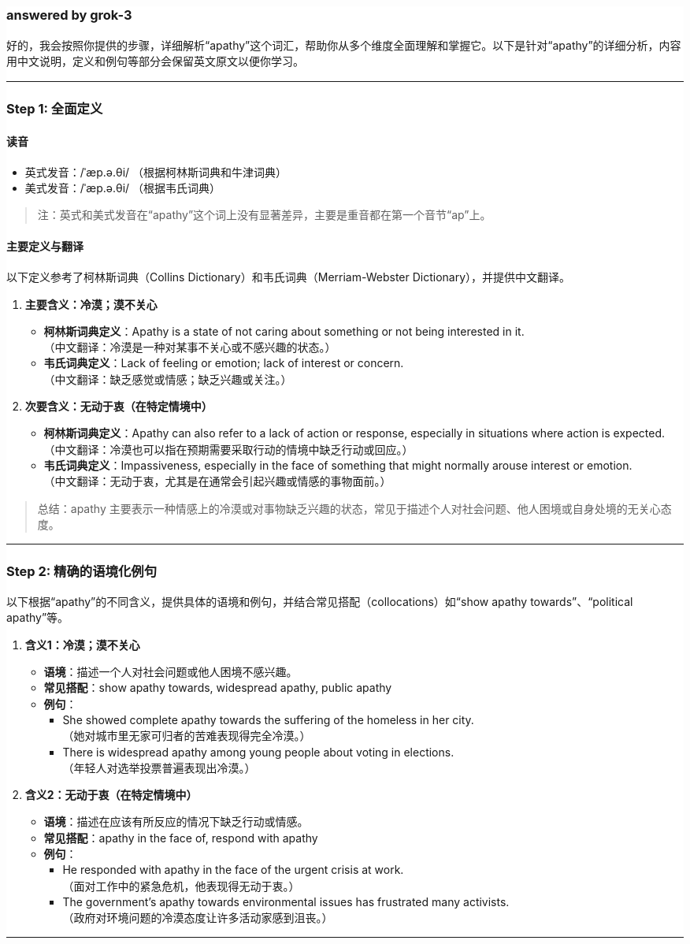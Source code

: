 ### answered by grok-3
好的，我会按照你提供的步骤，详细解析“apathy”这个词汇，帮助你从多个维度全面理解和掌握它。以下是针对“apathy”的详细分析，内容用中文说明，定义和例句等部分会保留英文原文以便你学习。

---

### **Step 1: 全面定义**

#### **读音**
- 英式发音：/ˈæp.ə.θi/ （根据柯林斯词典和牛津词典）
- 美式发音：/ˈæp.ə.θi/ （根据韦氏词典）
> 注：英式和美式发音在“apathy”这个词上没有显著差异，主要是重音都在第一个音节“ap”上。

#### **主要定义与翻译**
以下定义参考了柯林斯词典（Collins Dictionary）和韦氏词典（Merriam-Webster Dictionary），并提供中文翻译。

1. **主要含义：冷漠；漠不关心**
   - **柯林斯词典定义**：Apathy is a state of not caring about something or not being interested in it.  
     （中文翻译：冷漠是一种对某事不关心或不感兴趣的状态。）
   - **韦氏词典定义**：Lack of feeling or emotion; lack of interest or concern.  
     （中文翻译：缺乏感觉或情感；缺乏兴趣或关注。）

2. **次要含义：无动于衷（在特定情境中）**
   - **柯林斯词典定义**：Apathy can also refer to a lack of action or response, especially in situations where action is expected.  
     （中文翻译：冷漠也可以指在预期需要采取行动的情境中缺乏行动或回应。）
   - **韦氏词典定义**：Impassiveness, especially in the face of something that might normally arouse interest or emotion.  
     （中文翻译：无动于衷，尤其是在通常会引起兴趣或情感的事物面前。）

> 总结：apathy 主要表示一种情感上的冷漠或对事物缺乏兴趣的状态，常见于描述个人对社会问题、他人困境或自身处境的无关心态度。

---

### **Step 2: 精确的语境化例句**

以下根据“apathy”的不同含义，提供具体的语境和例句，并结合常见搭配（collocations）如“show apathy towards”、“political apathy”等。

1. **含义1：冷漠；漠不关心**
   - **语境**：描述一个人对社会问题或他人困境不感兴趣。
   - **常见搭配**：show apathy towards, widespread apathy, public apathy
   - **例句**：
     - She showed complete apathy towards the suffering of the homeless in her city.  
       （她对城市里无家可归者的苦难表现得完全冷漠。）
     - There is widespread apathy among young people about voting in elections.  
       （年轻人对选举投票普遍表现出冷漠。）

2. **含义2：无动于衷（在特定情境中）**
   - **语境**：描述在应该有所反应的情况下缺乏行动或情感。
   - **常见搭配**：apathy in the face of, respond with apathy
   - **例句**：
     - He responded with apathy in the face of the urgent crisis at work.  
       （面对工作中的紧急危机，他表现得无动于衷。）
     - The government’s apathy towards environmental issues has frustrated many activists.  
       （政府对环境问题的冷漠态度让许多活动家感到沮丧。）

---